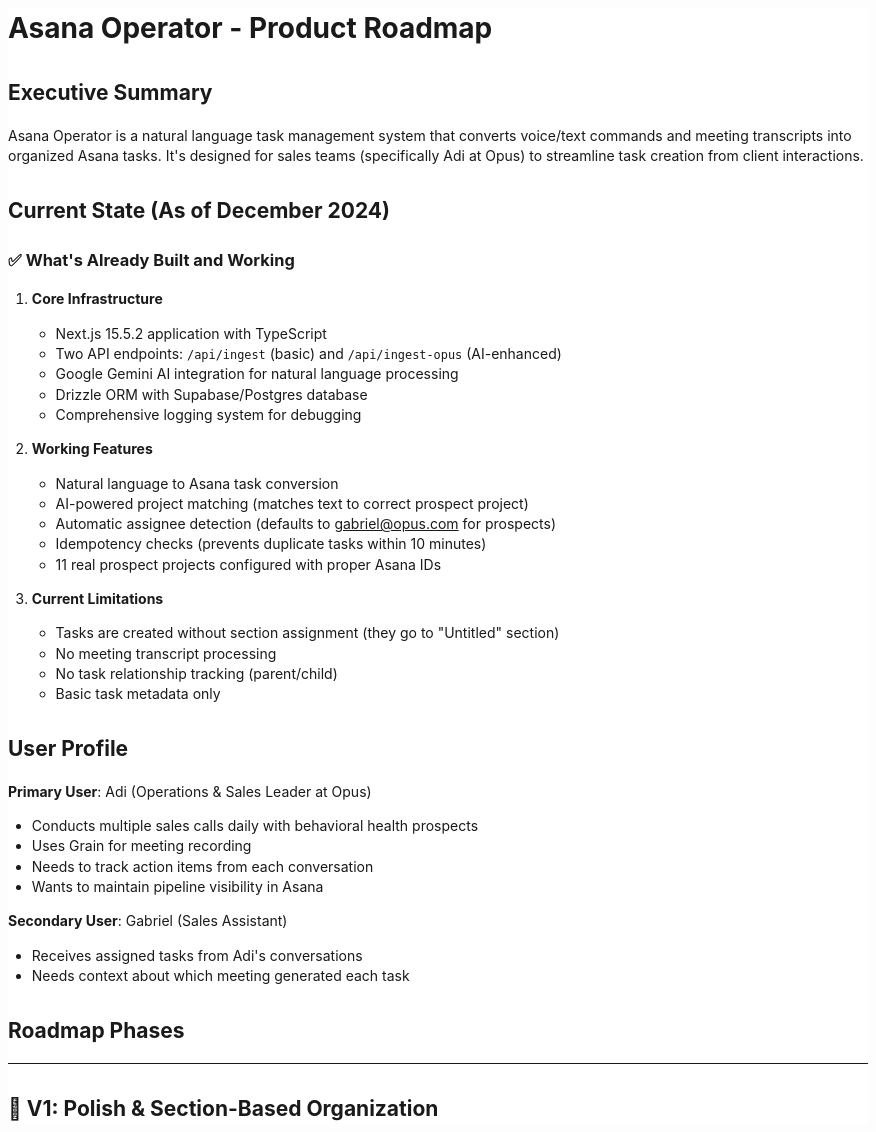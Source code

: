 # Asana Operator - Product Roadmap

## Executive Summary

Asana Operator is a natural language task management system that converts voice/text commands and meeting transcripts into organized Asana tasks. It's designed for sales teams (specifically Adi at Opus) to streamline task creation from client interactions.

## Current State (As of December 2024)

### ✅ What's Already Built and Working

1. **Core Infrastructure**
   - Next.js 15.5.2 application with TypeScript
   - Two API endpoints: `/api/ingest` (basic) and `/api/ingest-opus` (AI-enhanced)
   - Google Gemini AI integration for natural language processing
   - Drizzle ORM with Supabase/Postgres database
   - Comprehensive logging system for debugging

2. **Working Features**
   - Natural language to Asana task conversion
   - AI-powered project matching (matches text to correct prospect project)
   - Automatic assignee detection (defaults to gabriel@opus.com for prospects)
   - Idempotency checks (prevents duplicate tasks within 10 minutes)
   - 11 real prospect projects configured with proper Asana IDs

3. **Current Limitations**
   - Tasks are created without section assignment (they go to "Untitled" section)
   - No meeting transcript processing
   - No task relationship tracking (parent/child)
   - Basic task metadata only

## User Profile

**Primary User**: Adi (Operations & Sales Leader at Opus)
- Conducts multiple sales calls daily with behavioral health prospects
- Uses Grain for meeting recording
- Needs to track action items from each conversation
- Wants to maintain pipeline visibility in Asana

**Secondary User**: Gabriel (Sales Assistant)
- Receives assigned tasks from Adi's conversations
- Needs context about which meeting generated each task

## Roadmap Phases

---

## 📍 V1: Polish & Section-Based Organization
